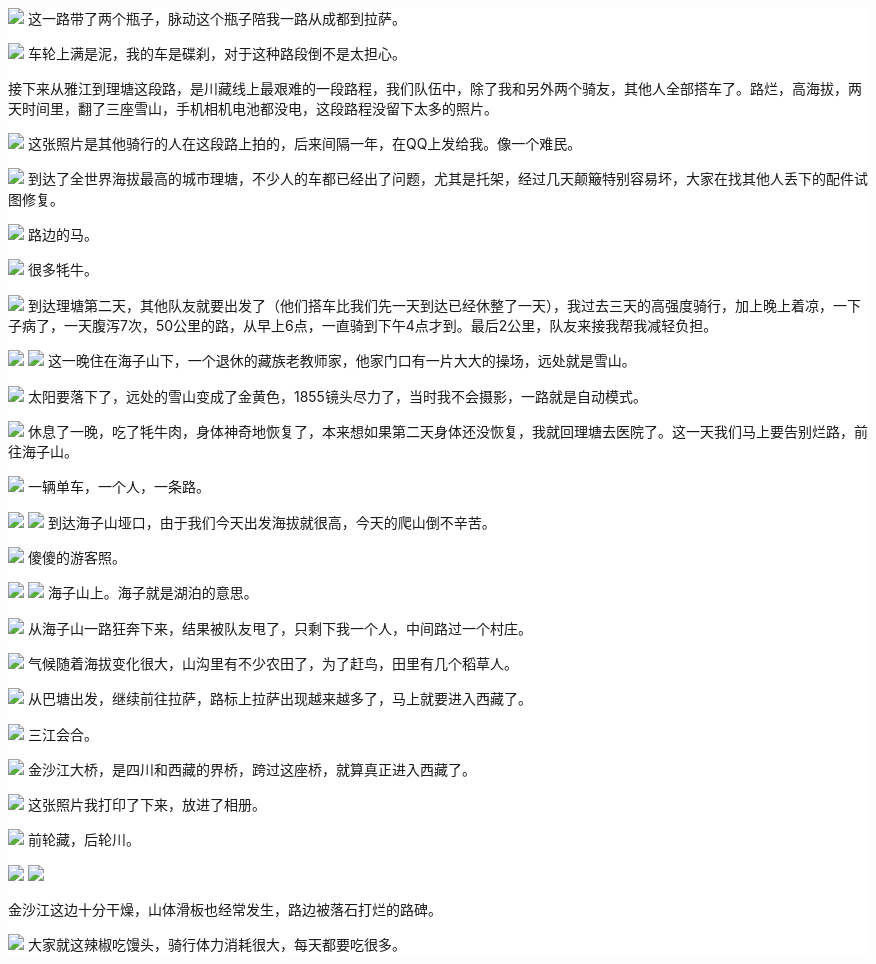 ![](https://c2.is26.com/blog/2018/11/tibet/tibet-37.JPG) 这一路带了两个瓶子，脉动这个瓶子陪我一路从成都到拉萨。

![](https://c2.is26.com/blog/2018/11/tibet/tibet-38.JPG) 车轮上满是泥，我的车是碟刹，对于这种路段倒不是太担心。

接下来从雅江到理塘这段路，是川藏线上最艰难的一段路程，我们队伍中，除了我和另外两个骑友，其他人全部搭车了。路烂，高海拔，两天时间里，翻了三座雪山，手机相机电池都没电，这段路程没留下太多的照片。

![](https://c2.is26.com/blog/2018/11/tibet/bike-1.JPG) 这张照片是其他骑行的人在这段路上拍的，后来间隔一年，在QQ上发给我。像一个难民。

![](https://c2.is26.com/blog/2018/11/tibet/tibet-39.JPG) 到达了全世界海拔最高的城市理塘，不少人的车都已经出了问题，尤其是托架，经过几天颠簸特别容易坏，大家在找其他人丢下的配件试图修复。

![](https://c2.is26.com/blog/2018/11/tibet/tibet-40.JPG) 路边的马。

![](https://c2.is26.com/blog/2018/11/tibet/tibet-41.JPG) 很多牦牛。

![](https://c2.is26.com/blog/2018/11/tibet/tibet-42.JPG) 到达理塘第二天，其他队友就要出发了（他们搭车比我们先一天到达已经休整了一天），我过去三天的高强度骑行，加上晚上着凉，一下子病了，一天腹泻7次，50公里的路，从早上6点，一直骑到下午4点才到。最后2公里，队友来接我帮我减轻负担。

![](https://c2.is26.com/blog/2018/11/tibet/tibet-43.JPG) ![](https://c2.is26.com/blog/2018/11/tibet/tibet-45.JPG) 这一晚住在海子山下，一个退休的藏族老教师家，他家门口有一片大大的操场，远处就是雪山。

![](https://c2.is26.com/blog/2018/11/tibet/tibet-44.JPG) 太阳要落下了，远处的雪山变成了金黄色，1855镜头尽力了，当时我不会摄影，一路就是自动模式。

![](https://c2.is26.com/blog/2018/11/tibet/tibet-46.JPG) 休息了一晚，吃了牦牛肉，身体神奇地恢复了，本来想如果第二天身体还没恢复，我就回理塘去医院了。这一天我们马上要告别烂路，前往海子山。

![](https://c2.is26.com/blog/2018/11/tibet/tibet-47.JPG) 一辆单车，一个人，一条路。

![](https://c2.is26.com/blog/2018/11/tibet/tibet-48.JPG) ![](https://c2.is26.com/blog/2018/11/tibet/tibet-50.JPG) 到达海子山垭口，由于我们今天出发海拔就很高，今天的爬山倒不辛苦。

![](https://c2.is26.com/blog/2018/11/tibet/tibet-51.JPG) 傻傻的游客照。

![](https://c2.is26.com/blog/2018/11/tibet/tibet-49.JPG) ![](https://c2.is26.com/blog/2018/11/tibet/tibet-52.JPG) 海子山上。海子就是湖泊的意思。

![](https://c2.is26.com/blog/2018/11/tibet/tibet-53.JPG) 从海子山一路狂奔下来，结果被队友甩了，只剩下我一个人，中间路过一个村庄。

![](https://c2.is26.com/blog/2018/11/tibet/tibet-54.JPG) 气候随着海拔变化很大，山沟里有不少农田了，为了赶鸟，田里有几个稻草人。

![](https://c2.is26.com/blog/2018/11/tibet/tibet-55.JPG) 从巴塘出发，继续前往拉萨，路标上拉萨出现越来越多了，马上就要进入西藏了。

![](https://c2.is26.com/blog/2018/11/tibet/tibet-56.JPG) 三江会合。

![](https://c2.is26.com/blog/2018/11/tibet/tibet-57.JPG) 金沙江大桥，是四川和西藏的界桥，跨过这座桥，就算真正进入西藏了。

![](https://c2.is26.com/blog/2018/11/tibet/tibet-58.JPG) 这张照片我打印了下来，放进了相册。

![](https://c2.is26.com/blog/2018/11/tibet/tibet-59.JPG) 前轮藏，后轮川。

![](https://c2.is26.com/blog/2018/11/tibet/tibet-60.JPG) ![](https://c2.is26.com/blog/2018/11/tibet/tibet-61.JPG)

金沙江这边十分干燥，山体滑板也经常发生，路边被落石打烂的路碑。

![](https://c2.is26.com/blog/2018/11/tibet/tibet-62.JPG) 大家就这辣椒吃馒头，骑行体力消耗很大，每天都要吃很多。
